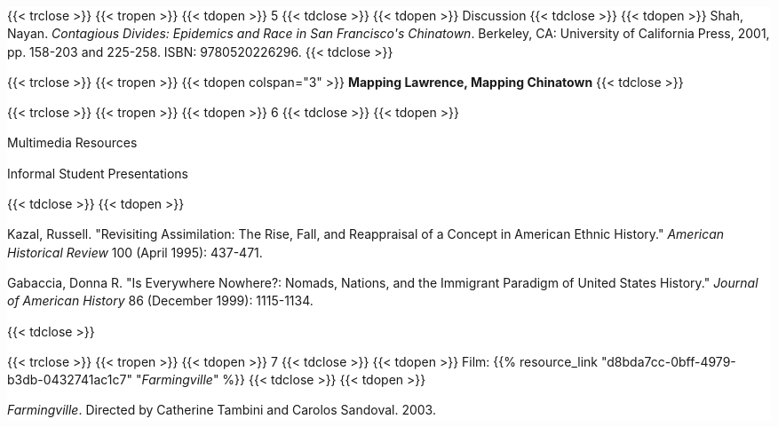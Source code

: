 {{< trclose >}}
{{< tropen >}}
{{< tdopen >}}
5
{{< tdclose >}}
{{< tdopen >}}
Discussion
{{< tdclose >}}
{{< tdopen >}}
Shah, Nayan. _Contagious Divides: Epidemics and Race in San Francisco's Chinatown_. Berkeley, CA: University of California Press, 2001, pp. 158-203 and 225-258. ISBN: 9780520226296.
{{< tdclose >}}

{{< trclose >}}
{{< tropen >}}
{{< tdopen colspan="3" >}}
**Mapping Lawrence, Mapping Chinatown**
{{< tdclose >}}

{{< trclose >}}
{{< tropen >}}
{{< tdopen >}}
6
{{< tdclose >}}
{{< tdopen >}}


Multimedia Resources

Informal Student Presentations


{{< tdclose >}}
{{< tdopen >}}


Kazal, Russell. "Revisiting Assimilation: The Rise, Fall, and Reappraisal of a Concept in American Ethnic History." _American Historical Review_ 100 (April 1995): 437-471.

Gabaccia, Donna R. "Is Everywhere Nowhere?: Nomads, Nations, and the Immigrant Paradigm of United States History." _Journal of American History_ 86 (December 1999): 1115-1134.


{{< tdclose >}}

{{< trclose >}}
{{< tropen >}}
{{< tdopen >}}
7
{{< tdclose >}}
{{< tdopen >}}
Film: {{% resource_link "d8bda7cc-0bff-4979-b3db-0432741ac1c7" "_Farmingville_" %}}
{{< tdclose >}}
{{< tdopen >}}


_Farmingville_. Directed by Catherine Tambini and Carolos Sandoval. 2003.
